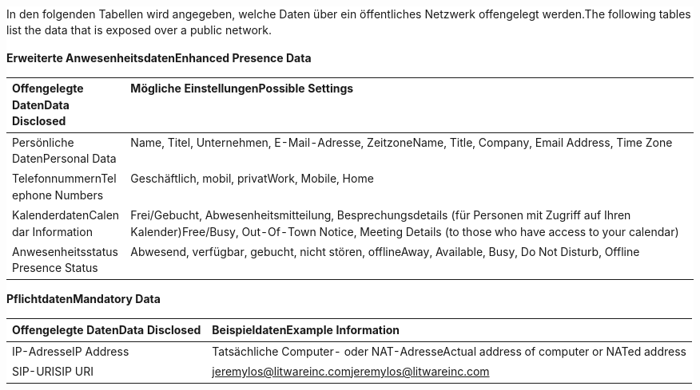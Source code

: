 <span data-ttu-id="6df15-182">In den folgenden Tabellen wird angegeben, welche Daten über ein öffentliches Netzwerk offengelegt werden.</span><span class="sxs-lookup"><span data-stu-id="6df15-182">The following tables list the data that is exposed over a public network.</span></span>
  
<span data-ttu-id="6df15-183">**Erweiterte Anwesenheitsdaten**</span><span class="sxs-lookup"><span data-stu-id="6df15-183">**Enhanced Presence Data**</span></span>

|<span data-ttu-id="6df15-184">**Offengelegte Daten**</span><span class="sxs-lookup"><span data-stu-id="6df15-184">**Data Disclosed**</span></span>|<span data-ttu-id="6df15-185">**Mögliche Einstellungen**</span><span class="sxs-lookup"><span data-stu-id="6df15-185">**Possible Settings**</span></span>|
|:-----|:-----|
|<span data-ttu-id="6df15-186">Persönliche Daten</span><span class="sxs-lookup"><span data-stu-id="6df15-186">Personal Data</span></span>  <br/> |<span data-ttu-id="6df15-187">Name, Titel, Unternehmen, E-Mail-Adresse, Zeitzone</span><span class="sxs-lookup"><span data-stu-id="6df15-187">Name, Title, Company, Email Address, Time Zone</span></span>  <br/> |
|<span data-ttu-id="6df15-188">Telefonnummern</span><span class="sxs-lookup"><span data-stu-id="6df15-188">Telephone Numbers</span></span>  <br/> |<span data-ttu-id="6df15-189">Geschäftlich, mobil, privat</span><span class="sxs-lookup"><span data-stu-id="6df15-189">Work, Mobile, Home</span></span>  <br/> |
|<span data-ttu-id="6df15-190">Kalenderdaten</span><span class="sxs-lookup"><span data-stu-id="6df15-190">Calendar Information</span></span>  <br/> |<span data-ttu-id="6df15-191">Frei/Gebucht, Abwesenheitsmitteilung, Besprechungsdetails (für Personen mit Zugriff auf Ihren Kalender)</span><span class="sxs-lookup"><span data-stu-id="6df15-191">Free/Busy, Out-Of-Town Notice, Meeting Details (to those who have access to your calendar)</span></span>  <br/> |
|<span data-ttu-id="6df15-192">Anwesenheitsstatus</span><span class="sxs-lookup"><span data-stu-id="6df15-192">Presence Status</span></span>  <br/> |<span data-ttu-id="6df15-193">Abwesend, verfügbar, gebucht, nicht stören, offline</span><span class="sxs-lookup"><span data-stu-id="6df15-193">Away, Available, Busy, Do Not Disturb, Offline</span></span>  <br/> |
   
<span data-ttu-id="6df15-194">**Pflichtdaten**</span><span class="sxs-lookup"><span data-stu-id="6df15-194">**Mandatory Data**</span></span>


| <span data-ttu-id="6df15-195">**Offengelegte Daten**</span><span class="sxs-lookup"><span data-stu-id="6df15-195">**Data Disclosed**</span></span> | <span data-ttu-id="6df15-196">**Beispieldaten**</span><span class="sxs-lookup"><span data-stu-id="6df15-196">**Example Information**</span></span>                            |
|:-------------------|:---------------------------------------------------|
| <span data-ttu-id="6df15-197">IP-Adresse</span><span class="sxs-lookup"><span data-stu-id="6df15-197">IP Address</span></span>  <br/>  | <span data-ttu-id="6df15-198">Tatsächliche Computer- oder NAT-Adresse</span><span class="sxs-lookup"><span data-stu-id="6df15-198">Actual address of computer or NATed address</span></span>  <br/> |
| <span data-ttu-id="6df15-199">SIP-URI</span><span class="sxs-lookup"><span data-stu-id="6df15-199">SIP URI</span></span>  <br/>     | <span data-ttu-id="6df15-200">jeremylos@litwareinc.com</span><span class="sxs-lookup"><span data-stu-id="6df15-200">jeremylos@litwareinc.com</span></span>  <br/>                    |

